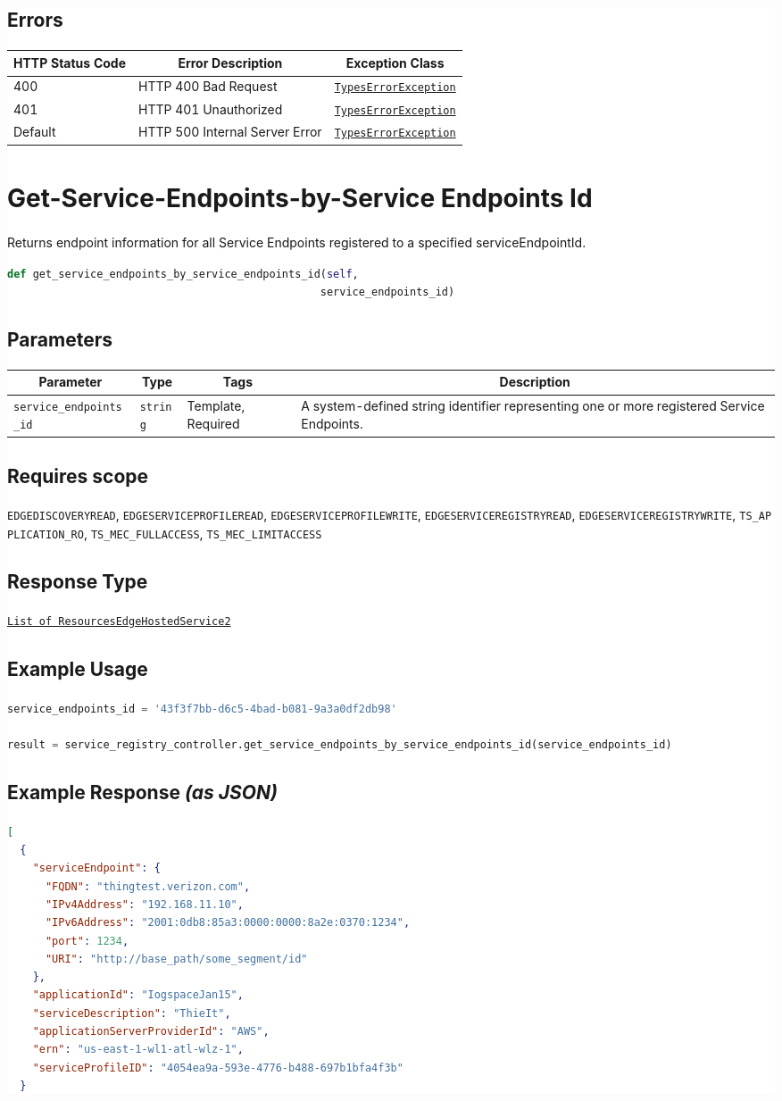 ## Errors

| HTTP Status Code | Error Description | Exception Class |
|  --- | --- | --- |
| 400 | HTTP 400 Bad Request | [`TypesErrorException`](../../doc/models/types-error-exception.md) |
| 401 | HTTP 401 Unauthorized | [`TypesErrorException`](../../doc/models/types-error-exception.md) |
| Default | HTTP 500 Internal Server Error | [`TypesErrorException`](../../doc/models/types-error-exception.md) |


# Get-Service-Endpoints-by-Service Endpoints Id

Returns endpoint information for all Service Endpoints registered to a specified serviceEndpointId.

```python
def get_service_endpoints_by_service_endpoints_id(self,
                                                 service_endpoints_id)
```

## Parameters

| Parameter | Type | Tags | Description |
|  --- | --- | --- | --- |
| `service_endpoints_id` | `string` | Template, Required | A system-defined string identifier representing one or more registered Service Endpoints. |

## Requires scope

`EDGEDISCOVERYREAD`, `EDGESERVICEPROFILEREAD`, `EDGESERVICEPROFILEWRITE`, `EDGESERVICEREGISTRYREAD`, `EDGESERVICEREGISTRYWRITE`, `TS_APPLICATION_RO`, `TS_MEC_FULLACCESS`, `TS_MEC_LIMITACCESS`

## Response Type

[`List of ResourcesEdgeHostedService2`](../../doc/models/resources-edge-hosted-service-2.md)

## Example Usage

```python
service_endpoints_id = '43f3f7bb-d6c5-4bad-b081-9a3a0df2db98'

result = service_registry_controller.get_service_endpoints_by_service_endpoints_id(service_endpoints_id)
```

## Example Response *(as JSON)*

```json
[
  {
    "serviceEndpoint": {
      "FQDN": "thingtest.verizon.com",
      "IPv4Address": "192.168.11.10",
      "IPv6Address": "2001:0db8:85a3:0000:0000:8a2e:0370:1234",
      "port": 1234,
      "URI": "http://base_path/some_segment/id"
    },
    "applicationId": "IogspaceJan15",
    "serviceDescription": "ThieIt",
    "applicationServerProviderId": "AWS",
    "ern": "us-east-1-wl1-atl-wlz-1",
    "serviceProfileID": "4054ea9a-593e-4776-b488-697b1bfa4f3b"
  }
```